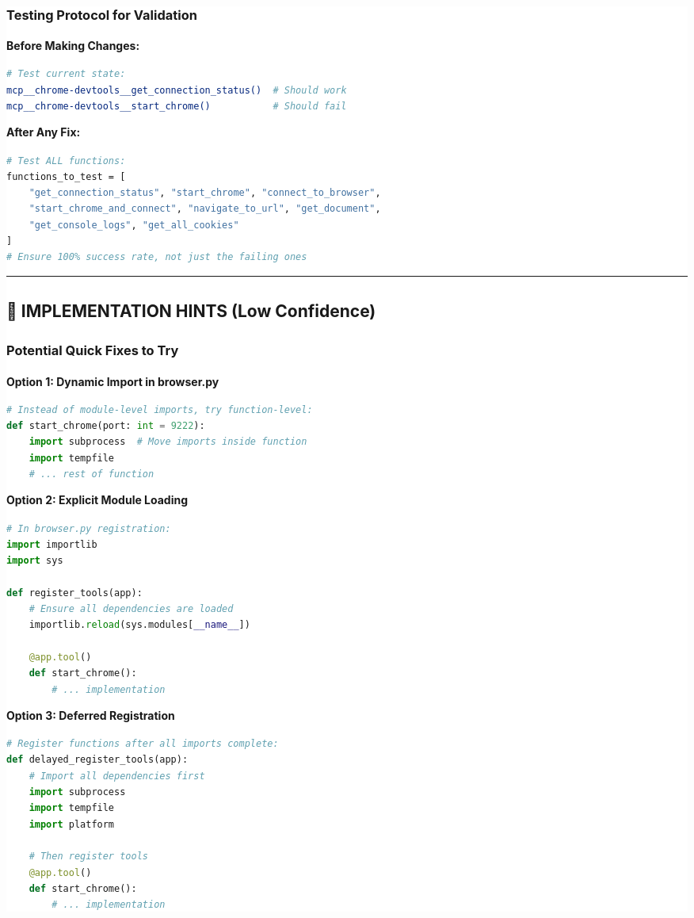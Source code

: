 ### Testing Protocol for Validation

**Before Making Changes:**
```bash
# Test current state:
mcp__chrome-devtools__get_connection_status()  # Should work
mcp__chrome-devtools__start_chrome()           # Should fail
```

**After Any Fix:**
```bash
# Test ALL functions:
functions_to_test = [
    "get_connection_status", "start_chrome", "connect_to_browser",
    "start_chrome_and_connect", "navigate_to_url", "get_document", 
    "get_console_logs", "get_all_cookies"
]
# Ensure 100% success rate, not just the failing ones
```

---

## 🔧 IMPLEMENTATION HINTS (Low Confidence)

### Potential Quick Fixes to Try

**Option 1: Dynamic Import in browser.py**
```python
# Instead of module-level imports, try function-level:
def start_chrome(port: int = 9222):
    import subprocess  # Move imports inside function
    import tempfile
    # ... rest of function
```

**Option 2: Explicit Module Loading**
```python
# In browser.py registration:
import importlib
import sys

def register_tools(app):
    # Ensure all dependencies are loaded
    importlib.reload(sys.modules[__name__])
    
    @app.tool()
    def start_chrome():
        # ... implementation
```

**Option 3: Deferred Registration**
```python
# Register functions after all imports complete:
def delayed_register_tools(app):
    # Import all dependencies first
    import subprocess
    import tempfile
    import platform
    
    # Then register tools
    @app.tool()
    def start_chrome():
        # ... implementation
```
